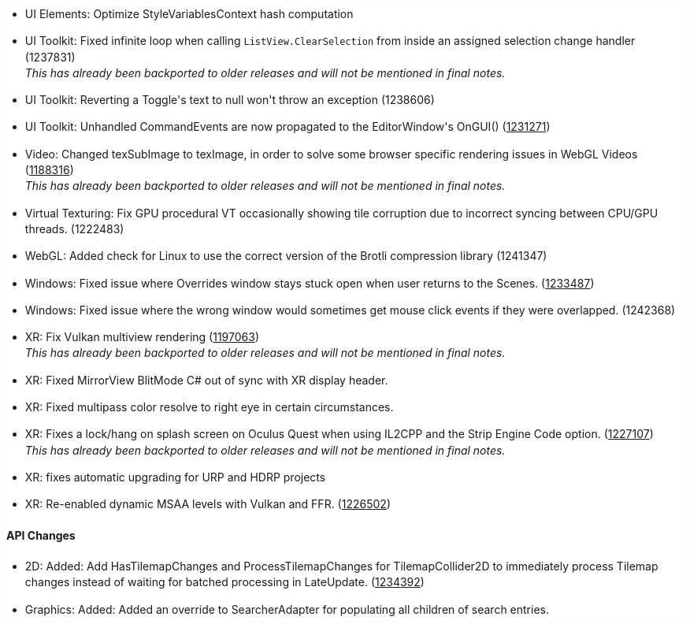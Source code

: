*   UI Elements: Optimize StyleVariablesContext hash computation
    
*   UI Toolkit: Fixed infinite loop when calling `ListView.ClearSelection` from inside an assigned selection change handler (1237831)  
    _This has already been backported to older releases and will not be mentioned in final notes._
    
*   UI Toolkit: Reverting a Toggle's text to null won't throw an exception (1238606)
    
*   UI Toolkit: Unhandled CommandEvents are now propagated to the EditorWindow's OnGUI() ([1231271](https://issuetracker.unity3d.com/issues/uielements-object-selector-stops-working-after-textfield-edit))
    
*   Video: Changed texSubImage to texImage, in order to solve some browser specific rendering issues in WebGL Videos ([1188316](https://issuetracker.unity3d.com/issues/webgl-videoplayer-is-not-rendered-in-webgl-builds-when-the-video-is-loaded-via-url))  
    _This has already been backported to older releases and will not be mentioned in final notes._
    
*   Virtual Texturing: Fix GPU procedural VT occasionally showing tile corruption due to incorrect syncing between CPU/GPU threads. (1222483)
    
*   WebGL: Added check for Linux to use the correct version of the Brotli compression library (1241347)
    
*   Windows: Fixed issue where Overrides window stays stuck open when user returns to the Scenes. ([1233487](https://issuetracker.unity3d.com/issues/overrides-window-stays-open-when-user-returns-to-the-scenes))
    
*   Windows: Fixed issue where the wrong window would sometimes get mouse click events if they were overlapped. (1242368)
    
*   XR: Fix Vulkan multiview rendering ([1197063](https://issuetracker.unity3d.com/issues/xr-oculus-quest-vulkan-multiview-mode-fails))  
    _This has already been backported to older releases and will not be mentioned in final notes._
    
*   XR: Fixed MirrorView BlitMode C# out of sync with XR display header.
    
*   XR: Fixed multipass color resolve to right eye in certain circumstances.
    
*   XR: Fixes a lock/hang on splash screen on Oculus Quest when using IL2CPP and the Strip Engine Code option. ([1227107](https://issuetracker.unity3d.com/issues/xr-xrsdk-oculus-quest-il2cpp-black-screen-appears-on-launch-in-apps-with-splash-screen-disabled))  
    _This has already been backported to older releases and will not be mentioned in final notes._
    
*   XR: fixes automatic upgrading for URP and HDRP projects
    
*   XR: Re-enabled dynamic MSAA levels with Vulkan and FFR. ([1226502](https://issuetracker.unity3d.com/issues/xr-vulkan-urp-msaa-doesnt-get-applied-on-a-quest))
    

#### API Changes

*   2D: Added: Add HasTilemapChanges and ProcessTilemapChanges for TilemapCollider2D to immediately process Tilemap changes instead of waiting for batched processing in LateUpdate. ([1234392](https://issuetracker.unity3d.com/issues/manual-use-of-compositecollider2d-dot-generategeometry-does-not-work-when-the-composite-is-tilemapcollider2d))
    
*   Graphics: Added: Added an override to SearcherAdapter for populating all children of search entries.
    